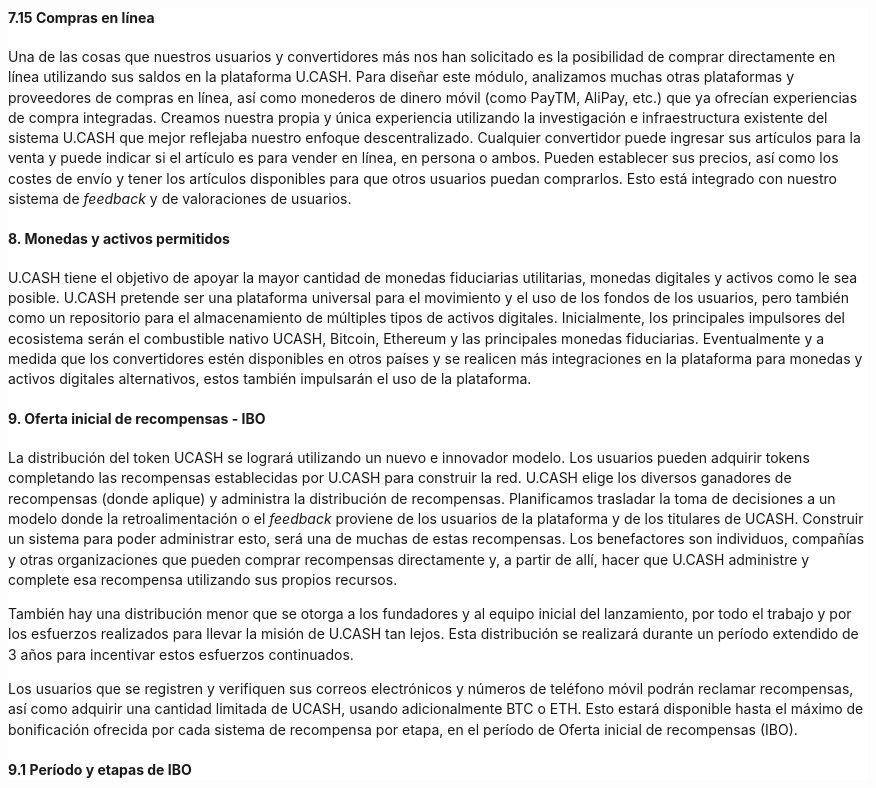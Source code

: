  

#### **7.15**	**Compras en línea**

Una de las cosas que nuestros usuarios y convertidores más nos han solicitado es la posibilidad de comprar directamente en línea utilizando sus saldos en la plataforma U.CASH. Para diseñar este módulo, analizamos muchas otras plataformas y proveedores de compras en línea, así como monederos de dinero móvil (como PayTM, AliPay, etc.) que ya ofrecían experiencias de compra integradas. Creamos nuestra propia y única experiencia utilizando la investigación e infraestructura existente del sistema U.CASH que mejor reflejaba nuestro enfoque descentralizado. Cualquier convertidor puede ingresar sus artículos para la venta y puede indicar si el artículo es para vender en línea, en persona o ambos. Pueden establecer sus precios, así como los costes de envío y tener los artículos disponibles para que otros usuarios puedan comprarlos. Esto está integrado con nuestro sistema de *feedback* y de valoraciones de usuarios.

#### **8.**	**Monedas y activos permitidos**

 

U.CASH tiene el objetivo de apoyar la mayor cantidad de monedas fiduciarias utilitarias, monedas digitales y activos como le sea posible. U.CASH pretende ser una plataforma universal para el movimiento y el uso de los fondos de los usuarios, pero también como un repositorio para el almacenamiento de múltiples tipos de activos digitales. Inicialmente, los principales impulsores del ecosistema serán el combustible nativo UCASH, Bitcoin, Ethereum y las principales monedas fiduciarias. Eventualmente y a medida que los convertidores estén disponibles en otros países y se realicen más integraciones en la plataforma para monedas y activos digitales alternativos, estos también impulsarán el uso de la plataforma.

 

#### **9.**	**Oferta inicial de recompensas - IBO**

 

La distribución del token UCASH se logrará utilizando un nuevo e innovador modelo. Los usuarios pueden adquirir tokens completando las recompensas establecidas por U.CASH para construir la red. U.CASH elige los diversos ganadores de recompensas (donde aplique) y administra la distribución de recompensas. Planificamos trasladar la toma de decisiones a un modelo donde la retroalimentación o el *feedback* proviene de los usuarios de la plataforma y de los titulares de UCASH. Construir un sistema para poder administrar esto, será una de muchas de estas recompensas. Los benefactores son individuos, compañías y otras organizaciones que pueden comprar recompensas directamente y, a partir de allí, hacer que U.CASH administre y complete esa recompensa utilizando sus propios recursos.

También hay una distribución menor que se otorga a los fundadores y al equipo inicial del lanzamiento, por todo el trabajo y por los esfuerzos realizados para llevar la misión de U.CASH tan lejos. Esta distribución se realizará durante un período extendido de 3 años para incentivar estos esfuerzos continuados.

Los usuarios que se registren y verifiquen sus correos electrónicos y números de teléfono móvil podrán reclamar recompensas, así como adquirir una cantidad limitada de UCASH, usando adicionalmente BTC o ETH.  Esto estará disponible hasta el máximo de bonificación ofrecida por cada sistema de recompensa por etapa, en el período de Oferta inicial de recompensas (IBO).

 

#### **9.1**	**Período y etapas de IBO**

 